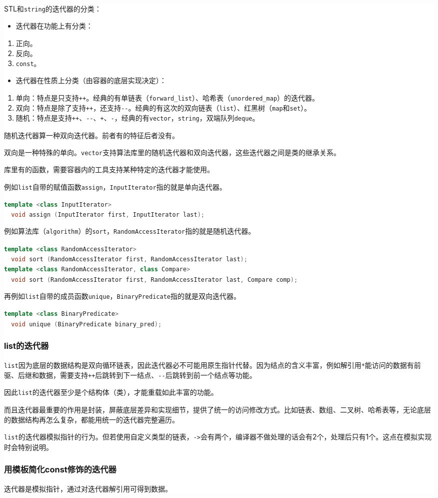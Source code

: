 STL和`string`的迭代器的分类：

* 迭代器在功能上有分类：

1. 正向。
2. 反向。
3. `const`。

* 迭代器在性质上分类（由容器的底层实现决定）：

1. 单向：特点是只支持`++`。经典的有单链表（`forward_list`）、哈希表（`unordered_map`）的迭代器。
2. 双向：特点是除了支持`++`，还支持`--`。经典的有这次的双向链表（`list`）、红黑树（`map`和`set`）。
3. 随机：特点是支持`++`、`--`、`+`、`-`，经典的有`vector`，`string`，双端队列`deque`。

随机迭代器算一种双向迭代器。前者有的特征后者没有。

双向是一种特殊的单向。`vector`支持算法库里的随机迭代器和双向迭代器，这些迭代器之间是类的继承关系。



库里有的函数，需要容器内的工具支持某种特定的迭代器才能使用。

例如`list`自带的赋值函数`assign`，`InputIterator`指的就是单向迭代器。

```cpp
template <class InputIterator>
  void assign (InputIterator first, InputIterator last);
```

例如算法库（`algorithm`）的`sort`，`RandomAccessIterator`指的就是随机迭代器。

```cpp
template <class RandomAccessIterator>
  void sort (RandomAccessIterator first, RandomAccessIterator last);
template <class RandomAccessIterator, class Compare>
  void sort (RandomAccessIterator first, RandomAccessIterator last, Compare comp);
```

再例如`list`自带的成员函数`unique`，`BinaryPredicate`指的就是双向迭代器。

```cpp
template <class BinaryPredicate>
  void unique (BinaryPredicate binary_pred);
```



### list的迭代器

`list`因为底层的数据结构是双向循环链表，因此迭代器必不可能用原生指针代替。因为结点的含义丰富，例如解引用`*`能访问的数据有前驱、后继和数据，需要支持`++`后跳转到下一结点、`--`后跳转到前一个结点等功能。

因此`list`的迭代器至少是个结构体（类），才能重载如此丰富的功能。

而且迭代器最重要的作用是封装，屏蔽底层差异和实现细节，提供了统一的访问修改方式。比如链表、数组、二叉树、哈希表等，无论底层的数据结构再怎么复杂，都能用统一的迭代器完整遍历。

`list`的迭代器模拟指针的行为。但若使用自定义类型的链表，`->`会有两个，编译器不做处理的话会有2个，处理后只有1个。这点在模拟实现时会特别说明。

### 用模板简化const修饰的迭代器

迭代器是模拟指针，通过对迭代器解引用可得到数据。
